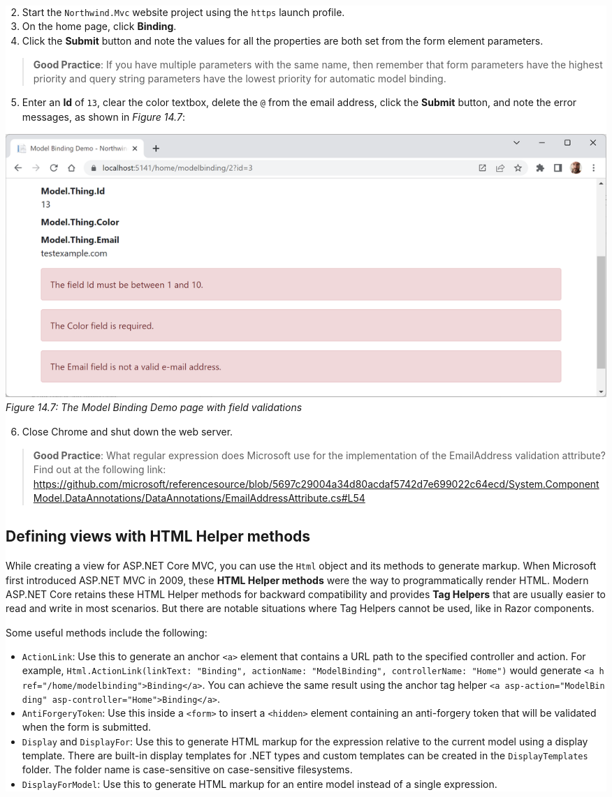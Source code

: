 2.	Start the `Northwind.Mvc` website project using the `https` launch profile.
3.	On the home page, click **Binding**.
4.	Click the **Submit** button and note the values for all the properties are both set from the form element parameters.

> **Good Practice**: If you have multiple parameters with the same name, then remember that form parameters have the highest priority and query string parameters have the lowest priority for automatic model binding.

5.	Enter an **Id** of `13`, clear the color textbox, delete the `@` from the email address, click the **Submit** button, and note the error messages, as shown in *Figure 14.7*:

![The Model Binding Demo page with field validations](assets/B19586_14_07.png) 
*Figure 14.7: The Model Binding Demo page with field validations*

6.	Close Chrome and shut down the web server.

> **Good Practice**: What regular expression does Microsoft use for the implementation of the EmailAddress validation attribute? Find out at the following link: https://github.com/microsoft/referencesource/blob/5697c29004a34d80acdaf5742d7e699022c64ecd/System.ComponentModel.DataAnnotations/DataAnnotations/EmailAddressAttribute.cs#L54

## Defining views with HTML Helper methods

While creating a view for ASP.NET Core MVC, you can use the `Html` object and its methods to generate markup. When Microsoft first introduced ASP.NET MVC in 2009, these **HTML Helper methods** were the way to programmatically render HTML. Modern ASP.NET Core retains these HTML Helper methods for backward compatibility and provides **Tag Helpers** that are usually easier to read and write in most scenarios. But there are notable situations where Tag Helpers cannot be used, like in Razor components.

Some useful methods include the following:
- `ActionLink`: Use this to generate an anchor `<a>` element that contains a URL path to the specified controller and action. For example, `Html.ActionLink(linkText: "Binding", actionName: "ModelBinding", controllerName: "Home")` would generate `<a href="/home/modelbinding">Binding</a>`. You can achieve the same result using the anchor tag helper `<a asp-action="ModelBinding" asp-controller="Home">Binding</a>`.
- `AntiForgeryToken`: Use this inside a `<form>` to insert a `<hidden>` element containing an anti-forgery token that will be validated when the form is submitted.
- `Display` and `DisplayFor`: Use this to generate HTML markup for the expression relative to the current model using a display template. There are built-in display templates for .NET types and custom templates can be created in the `DisplayTemplates` folder. The folder name is case-sensitive on case-sensitive filesystems.
- `DisplayForModel`: Use this to generate HTML markup for an entire model instead of a single expression.